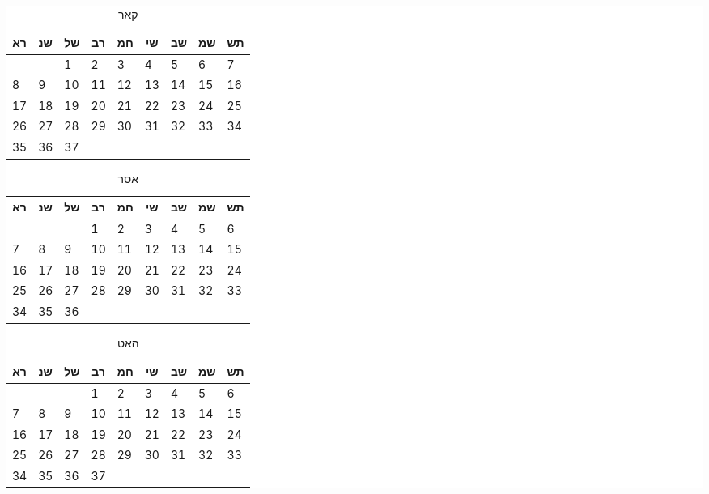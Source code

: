 <table class="border rounded border-primary/50"><caption class="border font-medium border-primary/50 bg-primary/20 rounded-t">קאר</caption><thead class="border border-primary/50"><tr><th>רא</th><th>שנ</th><th>של</th><th>רב</th><th>חמ</th><th>שי</th><th>שב</th><th>שמ</th><th>תש</th></tr></thead><tbody><tr><td></td><td></td><td class="bg-[#ffd700]/50">1</td><td class="bg-[#ffd700]/50">2</td><td class="bg-[#ffd700]/50">3</td><td class="bg-[#ffd700]/50">4</td><td class="bg-[#ffd700]/50">5</td><td class="bg-[#ffd700]/50">6</td><td class="bg-[#ffd700]/50">7</td></tr><tr><td class="bg-[#ffd700]/50">8</td><td class="bg-[#ffd700]/50">9</td><td class="bg-[#ffd700]/50">10</td><td class="bg-[#ffd700]/50">11</td><td class="bg-[#ffd700]/50">12</td><td class="bg-[#ffd700]/50">13</td><td class="bg-[#ffd700]/50">14</td><td class="bg-[#ffd700]/50">15</td><td class="bg-[#ffd700]/50">16</td></tr><tr><td class="bg-[#ffd700]/50">17</td><td class="bg-[#ffd700]/50">18</td><td class="bg-[#ffd700]/50">19</td><td class="bg-[#ffd700]/50">20</td><td class="bg-[#ffd700]/50">21</td><td class="bg-[#ffd700]/50">22</td><td class="bg-[#ffd700]/50">23</td><td class="bg-[#ffd700]/50">24</td><td class="bg-[#ffd700]/50">25</td></tr><tr><td class="bg-[#ffd700]/50">26</td><td class="bg-[#ffd700]/50">27</td><td class="bg-[#ffd700]/50">28</td><td class="bg-[#ffd700]/50">29</td><td class="bg-[#ffd700]/50">30</td><td class="bg-[#ffd700]/50">31</td><td class="bg-[#ffd700]/50">32</td><td class="bg-[#ffd700]/50">33</td><td class="bg-[#ffd700]/50">34</td></tr><tr><td class="bg-[#ffd700]/50">35</td><td class="bg-[#ffd700]/50">36</td><td class="bg-[#ffd700]/50">37</td><td></td><td></td><td></td><td></td><td></td><td></td></tr></tbody></table>

<table class="border rounded border-primary/50"><caption class="border font-medium border-primary/50 bg-primary/20 rounded-t">אסר</caption><thead class="border border-primary/50"><tr><th>רא</th><th>שנ</th><th>של</th><th>רב</th><th>חמ</th><th>שי</th><th>שב</th><th>שמ</th><th>תש</th></tr></thead><tbody><tr><td></td><td></td><td></td><td class="bg-[#ffd700]/50">1</td><td class="bg-[#ffd700]/50">2</td><td class="bg-[#ffd700]/50">3</td><td class="bg-[#ffd700]/50">4</td><td class="bg-[#ffd700]/50">5</td><td class="bg-[#ffd700]/50">6</td></tr><tr><td class="bg-[#ffd700]/50">7</td><td class="bg-[#ffd700]/50">8</td><td class="bg-[#ffd700]/50">9</td><td class="bg-[#ffd700]/50">10</td><td class="bg-[#ffd700]/50">11</td><td class="bg-[#ffd700]/50">12</td><td class="bg-[#ffd700]/50">13</td><td class="bg-[#ffd700]/50">14</td><td class="bg-[#ffd700]/50">15</td></tr><tr><td class="bg-[#ffd700]/50">16</td><td class="bg-[#ffd700]/50">17</td><td class="bg-[#ffd700]/50">18</td><td class="bg-[#ffd700]/50">19</td><td class="bg-[#ffd700]/50">20</td><td class="bg-[#ffd700]/50">21</td><td class="bg-[#ffd700]/50">22</td><td class="bg-[#603c14]/50">23</td><td class="bg-[#603c14]/50">24</td></tr><tr><td class="bg-[#603c14]/50">25</td><td class="bg-[#603c14]/50">26</td><td class="bg-[#603c14]/50">27</td><td class="bg-[#603c14]/50">28</td><td class="bg-[#603c14]/50">29</td><td class="bg-[#603c14]/50">30</td><td class="bg-[#603c14]/50">31</td><td class="bg-[#603c14]/50">32</td><td class="bg-[#603c14]/50">33</td></tr><tr><td class="bg-[#603c14]/50">34</td><td class="bg-[#603c14]/50">35</td><td class="bg-[#603c14]/50">36</td><td></td><td></td><td></td><td></td><td></td><td></td></tr></tbody></table>

<table class="border rounded border-primary/50"><caption class="border font-medium border-primary/50 bg-primary/20 rounded-t">האט</caption><thead class="border border-primary/50"><tr><th>רא</th><th>שנ</th><th>של</th><th>רב</th><th>חמ</th><th>שי</th><th>שב</th><th>שמ</th><th>תש</th></tr></thead><tbody><tr><td></td><td></td><td></td><td class="bg-[#603c14]/50">1</td><td class="bg-[#603c14]/50">2</td><td class="bg-[#603c14]/50">3</td><td class="bg-[#603c14]/50">4</td><td class="bg-[#603c14]/50">5</td><td class="bg-[#603c14]/50">6</td></tr><tr><td class="bg-[#603c14]/50">7</td><td class="bg-[#603c14]/50">8</td><td class="bg-[#603c14]/50">9</td><td class="bg-[#603c14]/50">10</td><td class="bg-[#603c14]/50">11</td><td class="bg-[#603c14]/50">12</td><td class="bg-[#603c14]/50">13</td><td class="bg-[#603c14]/50">14</td><td class="bg-[#603c14]/50">15</td></tr><tr><td class="bg-[#603c14]/50">16</td><td class="bg-[#603c14]/50">17</td><td class="bg-[#603c14]/50">18</td><td class="bg-[#603c14]/50">19</td><td class="bg-[#603c14]/50">20</td><td class="bg-[#603c14]/50">21</td><td class="bg-[#603c14]/50">22</td><td class="bg-[#603c14]/50">23</td><td class="bg-[#603c14]/50">24</td></tr><tr><td class="bg-[#603c14]/50">25</td><td class="bg-[#603c14]/50">26</td><td class="bg-[#603c14]/50">27</td><td class="bg-[#603c14]/50">28</td><td class="bg-[#603c14]/50">29</td><td class="bg-[#603c14]/50">30</td><td class="bg-[#603c14]/50">31</td><td class="bg-[#603c14]/50">32</td><td class="bg-[#603c14]/50">33</td></tr><tr><td class="bg-[#603c14]/50">34</td><td class="bg-[#603c14]/50">35</td><td class="bg-[#603c14]/50">36</td><td class="bg-[#603c14]/50">37</td><td></td><td></td><td></td><td></td><td></td></tr></tbody></table>
